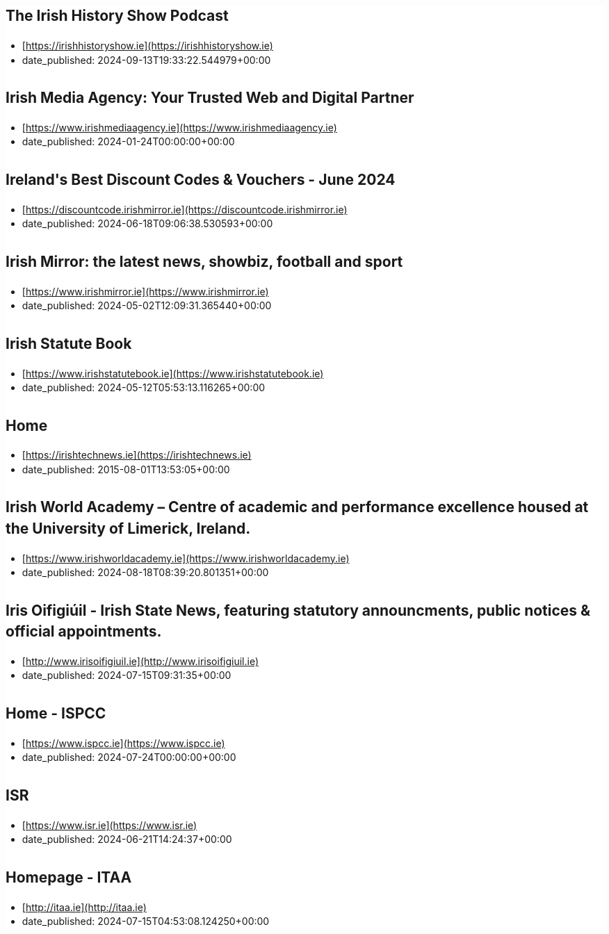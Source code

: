  ## The Irish History Show Podcast
 - [https://irishhistoryshow.ie](https://irishhistoryshow.ie)
 - date_published: 2024-09-13T19:33:22.544979+00:00

 ## Irish Media Agency: Your Trusted Web and Digital Partner
 - [https://www.irishmediaagency.ie](https://www.irishmediaagency.ie)
 - date_published: 2024-01-24T00:00:00+00:00

 ## Ireland's Best Discount Codes &amp; Vouchers - June 2024
 - [https://discountcode.irishmirror.ie](https://discountcode.irishmirror.ie)
 - date_published: 2024-06-18T09:06:38.530593+00:00

 ## Irish Mirror: the latest news, showbiz, football and sport
 - [https://www.irishmirror.ie](https://www.irishmirror.ie)
 - date_published: 2024-05-02T12:09:31.365440+00:00

 ## Irish Statute Book
 - [https://www.irishstatutebook.ie](https://www.irishstatutebook.ie)
 - date_published: 2024-05-12T05:53:13.116265+00:00

 ## Home
 - [https://irishtechnews.ie](https://irishtechnews.ie)
 - date_published: 2015-08-01T13:53:05+00:00

 ## Irish World Academy – Centre of academic and performance excellence housed at the University of Limerick, Ireland.
 - [https://www.irishworldacademy.ie](https://www.irishworldacademy.ie)
 - date_published: 2024-08-18T08:39:20.801351+00:00

 ## Iris Oifigiúil - Irish State News, featuring statutory announcments, public notices & official appointments.
 - [http://www.irisoifigiuil.ie](http://www.irisoifigiuil.ie)
 - date_published: 2024-07-15T09:31:35+00:00

 ## Home - ISPCC
 - [https://www.ispcc.ie](https://www.ispcc.ie)
 - date_published: 2024-07-24T00:00:00+00:00

 ## ISR
 - [https://www.isr.ie](https://www.isr.ie)
 - date_published: 2024-06-21T14:24:37+00:00

 ## Homepage - ITAA
 - [http://itaa.ie](http://itaa.ie)
 - date_published: 2024-07-15T04:53:08.124250+00:00
